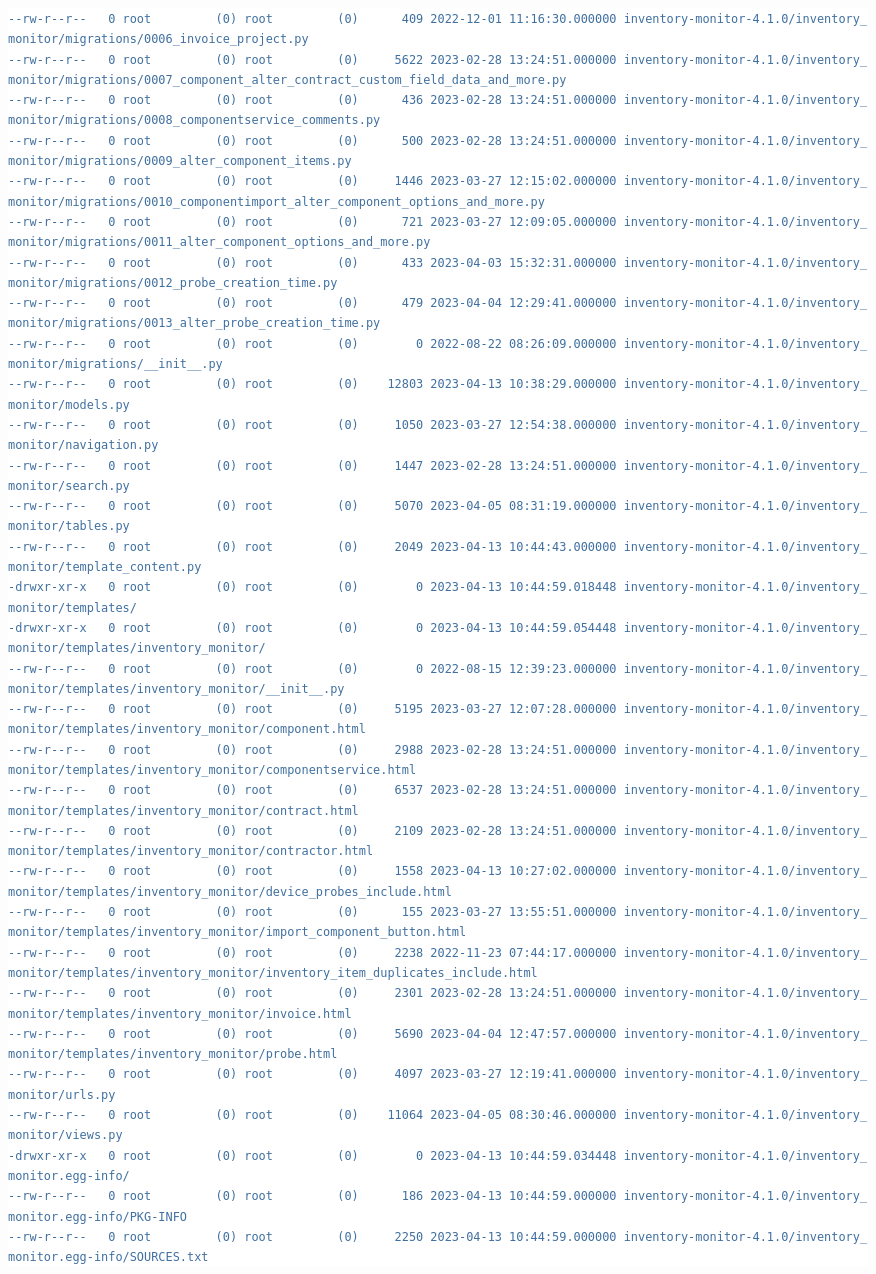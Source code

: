 ```diff
--rw-r--r--   0 root         (0) root         (0)      409 2022-12-01 11:16:30.000000 inventory-monitor-4.1.0/inventory_monitor/migrations/0006_invoice_project.py
--rw-r--r--   0 root         (0) root         (0)     5622 2023-02-28 13:24:51.000000 inventory-monitor-4.1.0/inventory_monitor/migrations/0007_component_alter_contract_custom_field_data_and_more.py
--rw-r--r--   0 root         (0) root         (0)      436 2023-02-28 13:24:51.000000 inventory-monitor-4.1.0/inventory_monitor/migrations/0008_componentservice_comments.py
--rw-r--r--   0 root         (0) root         (0)      500 2023-02-28 13:24:51.000000 inventory-monitor-4.1.0/inventory_monitor/migrations/0009_alter_component_items.py
--rw-r--r--   0 root         (0) root         (0)     1446 2023-03-27 12:15:02.000000 inventory-monitor-4.1.0/inventory_monitor/migrations/0010_componentimport_alter_component_options_and_more.py
--rw-r--r--   0 root         (0) root         (0)      721 2023-03-27 12:09:05.000000 inventory-monitor-4.1.0/inventory_monitor/migrations/0011_alter_component_options_and_more.py
--rw-r--r--   0 root         (0) root         (0)      433 2023-04-03 15:32:31.000000 inventory-monitor-4.1.0/inventory_monitor/migrations/0012_probe_creation_time.py
--rw-r--r--   0 root         (0) root         (0)      479 2023-04-04 12:29:41.000000 inventory-monitor-4.1.0/inventory_monitor/migrations/0013_alter_probe_creation_time.py
--rw-r--r--   0 root         (0) root         (0)        0 2022-08-22 08:26:09.000000 inventory-monitor-4.1.0/inventory_monitor/migrations/__init__.py
--rw-r--r--   0 root         (0) root         (0)    12803 2023-04-13 10:38:29.000000 inventory-monitor-4.1.0/inventory_monitor/models.py
--rw-r--r--   0 root         (0) root         (0)     1050 2023-03-27 12:54:38.000000 inventory-monitor-4.1.0/inventory_monitor/navigation.py
--rw-r--r--   0 root         (0) root         (0)     1447 2023-02-28 13:24:51.000000 inventory-monitor-4.1.0/inventory_monitor/search.py
--rw-r--r--   0 root         (0) root         (0)     5070 2023-04-05 08:31:19.000000 inventory-monitor-4.1.0/inventory_monitor/tables.py
--rw-r--r--   0 root         (0) root         (0)     2049 2023-04-13 10:44:43.000000 inventory-monitor-4.1.0/inventory_monitor/template_content.py
-drwxr-xr-x   0 root         (0) root         (0)        0 2023-04-13 10:44:59.018448 inventory-monitor-4.1.0/inventory_monitor/templates/
-drwxr-xr-x   0 root         (0) root         (0)        0 2023-04-13 10:44:59.054448 inventory-monitor-4.1.0/inventory_monitor/templates/inventory_monitor/
--rw-r--r--   0 root         (0) root         (0)        0 2022-08-15 12:39:23.000000 inventory-monitor-4.1.0/inventory_monitor/templates/inventory_monitor/__init__.py
--rw-r--r--   0 root         (0) root         (0)     5195 2023-03-27 12:07:28.000000 inventory-monitor-4.1.0/inventory_monitor/templates/inventory_monitor/component.html
--rw-r--r--   0 root         (0) root         (0)     2988 2023-02-28 13:24:51.000000 inventory-monitor-4.1.0/inventory_monitor/templates/inventory_monitor/componentservice.html
--rw-r--r--   0 root         (0) root         (0)     6537 2023-02-28 13:24:51.000000 inventory-monitor-4.1.0/inventory_monitor/templates/inventory_monitor/contract.html
--rw-r--r--   0 root         (0) root         (0)     2109 2023-02-28 13:24:51.000000 inventory-monitor-4.1.0/inventory_monitor/templates/inventory_monitor/contractor.html
--rw-r--r--   0 root         (0) root         (0)     1558 2023-04-13 10:27:02.000000 inventory-monitor-4.1.0/inventory_monitor/templates/inventory_monitor/device_probes_include.html
--rw-r--r--   0 root         (0) root         (0)      155 2023-03-27 13:55:51.000000 inventory-monitor-4.1.0/inventory_monitor/templates/inventory_monitor/import_component_button.html
--rw-r--r--   0 root         (0) root         (0)     2238 2022-11-23 07:44:17.000000 inventory-monitor-4.1.0/inventory_monitor/templates/inventory_monitor/inventory_item_duplicates_include.html
--rw-r--r--   0 root         (0) root         (0)     2301 2023-02-28 13:24:51.000000 inventory-monitor-4.1.0/inventory_monitor/templates/inventory_monitor/invoice.html
--rw-r--r--   0 root         (0) root         (0)     5690 2023-04-04 12:47:57.000000 inventory-monitor-4.1.0/inventory_monitor/templates/inventory_monitor/probe.html
--rw-r--r--   0 root         (0) root         (0)     4097 2023-03-27 12:19:41.000000 inventory-monitor-4.1.0/inventory_monitor/urls.py
--rw-r--r--   0 root         (0) root         (0)    11064 2023-04-05 08:30:46.000000 inventory-monitor-4.1.0/inventory_monitor/views.py
-drwxr-xr-x   0 root         (0) root         (0)        0 2023-04-13 10:44:59.034448 inventory-monitor-4.1.0/inventory_monitor.egg-info/
--rw-r--r--   0 root         (0) root         (0)      186 2023-04-13 10:44:59.000000 inventory-monitor-4.1.0/inventory_monitor.egg-info/PKG-INFO
--rw-r--r--   0 root         (0) root         (0)     2250 2023-04-13 10:44:59.000000 inventory-monitor-4.1.0/inventory_monitor.egg-info/SOURCES.txt
```